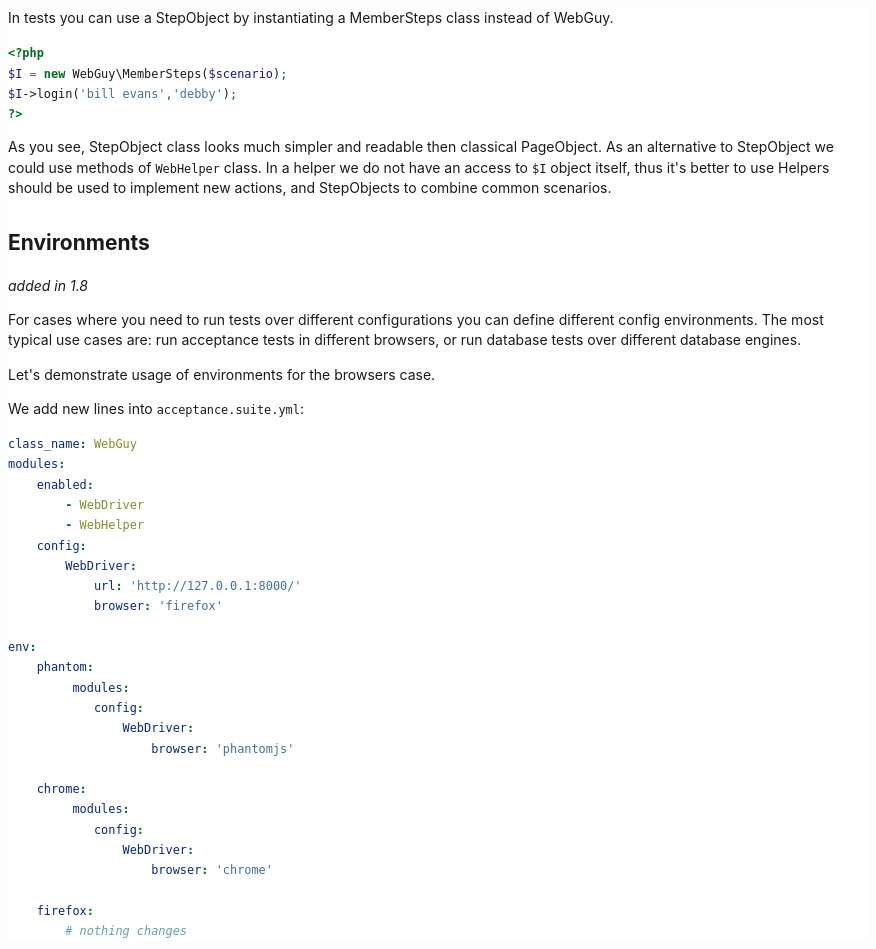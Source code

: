 ``` php
```

In tests you can use a StepObject by instantiating a MemberSteps class instead of WebGuy.

``` php
<?php
$I = new WebGuy\MemberSteps($scenario);
$I->login('bill evans','debby');
?>
```

As you see, StepObject class looks much simpler and readable then classical PageObject.
As an alternative to StepObject we could use methods of `WebHelper` class. In a helper we do not have an access to `$I` object itself,
thus it's better to use Helpers should be used to implement new actions, and StepObjects to combine common scenarios.

## Environments

*added in 1.8*

For cases where you need to run tests over different configurations you can define different config environments.
The most typical use cases are: run acceptance tests in different browsers, or run database tests over different database engines.

Let's demonstrate usage of environments for the browsers case.

We add new lines into `acceptance.suite.yml`:

``` yaml
class_name: WebGuy
modules:
    enabled:
        - WebDriver
        - WebHelper
    config:
        WebDriver:
            url: 'http://127.0.0.1:8000/'
            browser: 'firefox'

env:
    phantom:
         modules:
            config:
                WebDriver:
                    browser: 'phantomjs'

    chrome:
         modules:
            config:
                WebDriver:
                    browser: 'chrome'

    firefox:
        # nothing changes
```
